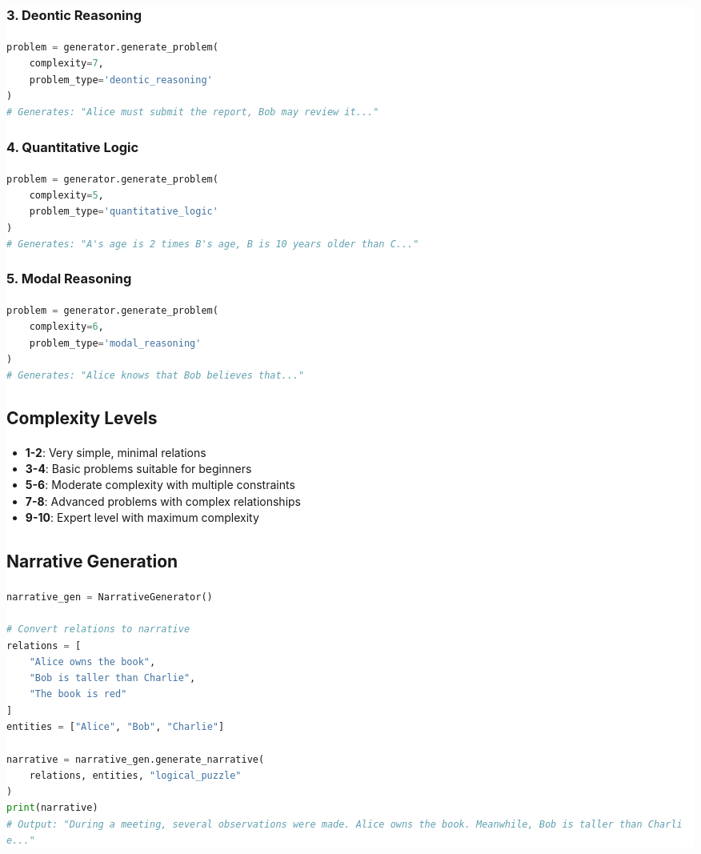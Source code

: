 ### 3. Deontic Reasoning
```python
problem = generator.generate_problem(
    complexity=7,
    problem_type='deontic_reasoning'
)
# Generates: "Alice must submit the report, Bob may review it..."
```

### 4. Quantitative Logic
```python
problem = generator.generate_problem(
    complexity=5,
    problem_type='quantitative_logic'
)
# Generates: "A's age is 2 times B's age, B is 10 years older than C..."
```

### 5. Modal Reasoning
```python
problem = generator.generate_problem(
    complexity=6,
    problem_type='modal_reasoning'
)
# Generates: "Alice knows that Bob believes that..."
```

## Complexity Levels

- **1-2**: Very simple, minimal relations
- **3-4**: Basic problems suitable for beginners
- **5-6**: Moderate complexity with multiple constraints
- **7-8**: Advanced problems with complex relationships
- **9-10**: Expert level with maximum complexity

## Narrative Generation

```python
narrative_gen = NarrativeGenerator()

# Convert relations to narrative
relations = [
    "Alice owns the book",
    "Bob is taller than Charlie",
    "The book is red"
]
entities = ["Alice", "Bob", "Charlie"]

narrative = narrative_gen.generate_narrative(
    relations, entities, "logical_puzzle"
)
print(narrative)
# Output: "During a meeting, several observations were made. Alice owns the book. Meanwhile, Bob is taller than Charlie..."
```
